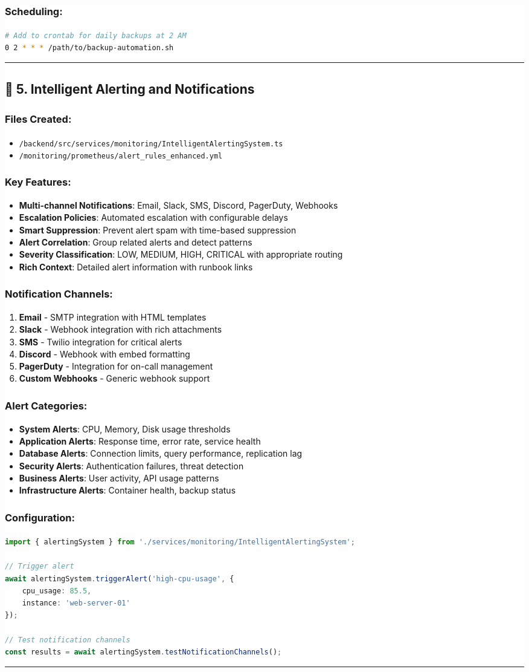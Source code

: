 ### Scheduling:
```bash
# Add to crontab for daily backups at 2 AM
0 2 * * * /path/to/backup-automation.sh
```

---

## 🚨 5. Intelligent Alerting and Notifications

### Files Created:
- `/backend/src/services/monitoring/IntelligentAlertingSystem.ts`
- `/monitoring/prometheus/alert_rules_enhanced.yml`

### Key Features:
- **Multi-channel Notifications**: Email, Slack, SMS, Discord, PagerDuty, Webhooks
- **Escalation Policies**: Automated escalation with configurable delays
- **Smart Suppression**: Prevent alert spam with time-based suppression
- **Alert Correlation**: Group related alerts and detect patterns
- **Severity Classification**: LOW, MEDIUM, HIGH, CRITICAL with appropriate routing
- **Rich Context**: Detailed alert information with runbook links

### Notification Channels:
1. **Email** - SMTP integration with HTML templates
2. **Slack** - Webhook integration with rich attachments
3. **SMS** - Twilio integration for critical alerts
4. **Discord** - Webhook with embed formatting
5. **PagerDuty** - Integration for on-call management
6. **Custom Webhooks** - Generic webhook support

### Alert Categories:
- **System Alerts**: CPU, Memory, Disk usage thresholds
- **Application Alerts**: Response time, error rate, service health
- **Database Alerts**: Connection limits, query performance, replication lag
- **Security Alerts**: Authentication failures, threat detection
- **Business Alerts**: User activity, API usage patterns
- **Infrastructure Alerts**: Container health, backup status

### Configuration:
```typescript
import { alertingSystem } from './services/monitoring/IntelligentAlertingSystem';

// Trigger alert
await alertingSystem.triggerAlert('high-cpu-usage', {
    cpu_usage: 85.5,
    instance: 'web-server-01'
});

// Test notification channels
const results = await alertingSystem.testNotificationChannels();
```

---